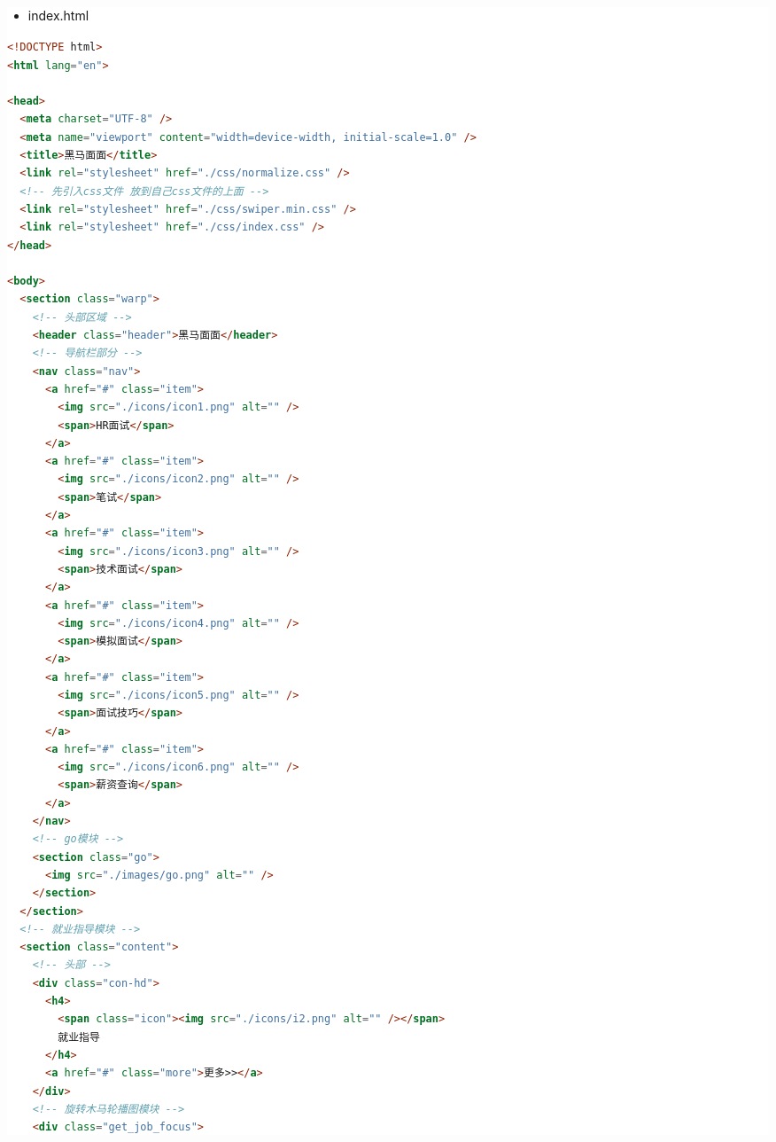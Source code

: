 - index.html

```html
<!DOCTYPE html>
<html lang="en">

<head>
  <meta charset="UTF-8" />
  <meta name="viewport" content="width=device-width, initial-scale=1.0" />
  <title>黑马面面</title>
  <link rel="stylesheet" href="./css/normalize.css" />
  <!-- 先引入css文件 放到自己css文件的上面 -->
  <link rel="stylesheet" href="./css/swiper.min.css" />
  <link rel="stylesheet" href="./css/index.css" />
</head>

<body>
  <section class="warp">
    <!-- 头部区域 -->
    <header class="header">黑马面面</header>
    <!-- 导航栏部分 -->
    <nav class="nav">
      <a href="#" class="item">
        <img src="./icons/icon1.png" alt="" />
        <span>HR面试</span>
      </a>
      <a href="#" class="item">
        <img src="./icons/icon2.png" alt="" />
        <span>笔试</span>
      </a>
      <a href="#" class="item">
        <img src="./icons/icon3.png" alt="" />
        <span>技术面试</span>
      </a>
      <a href="#" class="item">
        <img src="./icons/icon4.png" alt="" />
        <span>模拟面试</span>
      </a>
      <a href="#" class="item">
        <img src="./icons/icon5.png" alt="" />
        <span>面试技巧</span>
      </a>
      <a href="#" class="item">
        <img src="./icons/icon6.png" alt="" />
        <span>薪资查询</span>
      </a>
    </nav>
    <!-- go模块 -->
    <section class="go">
      <img src="./images/go.png" alt="" />
    </section>
  </section>
  <!-- 就业指导模块 -->
  <section class="content">
    <!-- 头部 -->
    <div class="con-hd">
      <h4>
        <span class="icon"><img src="./icons/i2.png" alt="" /></span>
        就业指导
      </h4>
      <a href="#" class="more">更多>></a>
    </div>
    <!-- 旋转木马轮播图模块 -->
    <div class="get_job_focus">
```